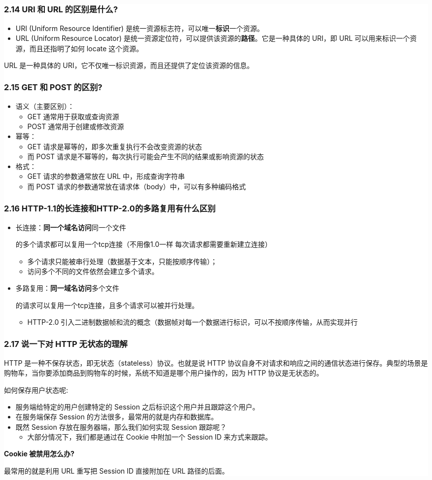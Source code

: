 

### **2.14 URI 和 URL 的区别是什么?**

- URI (Uniform Resource Identifier) 是统一资源标志符，可以唯一**标识**一个资源。
- URL (Uniform Resource Locator) 是统一资源定位符，可以提供该资源的**路径**。它是一种具体的 URI，即 URL 可以用来标识一个资源，而且还指明了如何 locate 这个资源。

URL 是一种具体的 URI，它不仅唯一标识资源，而且还提供了定位该资源的信息。



### **2.15 GET 和 POST 的区别?**

- 语义（主要区别）：
  - GET 通常用于获取或查询资源
  - POST 通常用于创建或修改资源
- 幂等：
  - GET 请求是幂等的，即多次重复执行不会改变资源的状态
  - 而 POST 请求是不幂等的，每次执行可能会产生不同的结果或影响资源的状态
- 格式：
  - GET 请求的参数通常放在 URL 中，形成查询字符串
  - 而 POST 请求的参数通常放在请求体（body）中，可以有多种编码格式



### **2.16 HTTP-1.1的长连接和HTTP-2.0的多路复用有什么区别**

- 长连接：**同一个域名访问**同一个文件

  的多个请求都可以复用一个tcp连接（不用像1.0一样 每次请求都需要重新建立连接）

  - 多个请求只能被串行处理（数据基于文本，只能按顺序传输）；
  - 访问多个不同的文件依然会建立多个请求。

- 多路复用：**同一域名访问**多个文件

  的请求可以复用一个tcp连接，且多个请求可以被并行处理。

  - HTTP-2.0 引入二进制数据帧和流的概念（数据帧对每一个数据进行标识，可以不按顺序传输，从而实现并行



### **2.17 说一下对 HTTP 无状态的理解**

HTTP 是一种不保存状态，即无状态（stateless）协议。也就是说 HTTP 协议自身不对请求和响应之间的通信状态进行保存。典型的场景是购物车，当你要添加商品到购物车的时候，系统不知道是哪个用户操作的，因为 HTTP 协议是无状态的。

如何保存用户状态呢:

- 服务端给特定的用户创建特定的 Session 之后标识这个用户并且跟踪这个用户。
- 在服务端保存 Session 的方法很多，最常用的就是内存和数据库。
- 既然 Session 存放在服务器端，那么我们如何实现 Session 跟踪呢？
  - 大部分情况下，我们都是通过在 Cookie 中附加一个 Session ID 来方式来跟踪。

**Cookie 被禁用怎么办?**

最常用的就是利用 URL 重写把 Session ID 直接附加在 URL 路径的后面。

